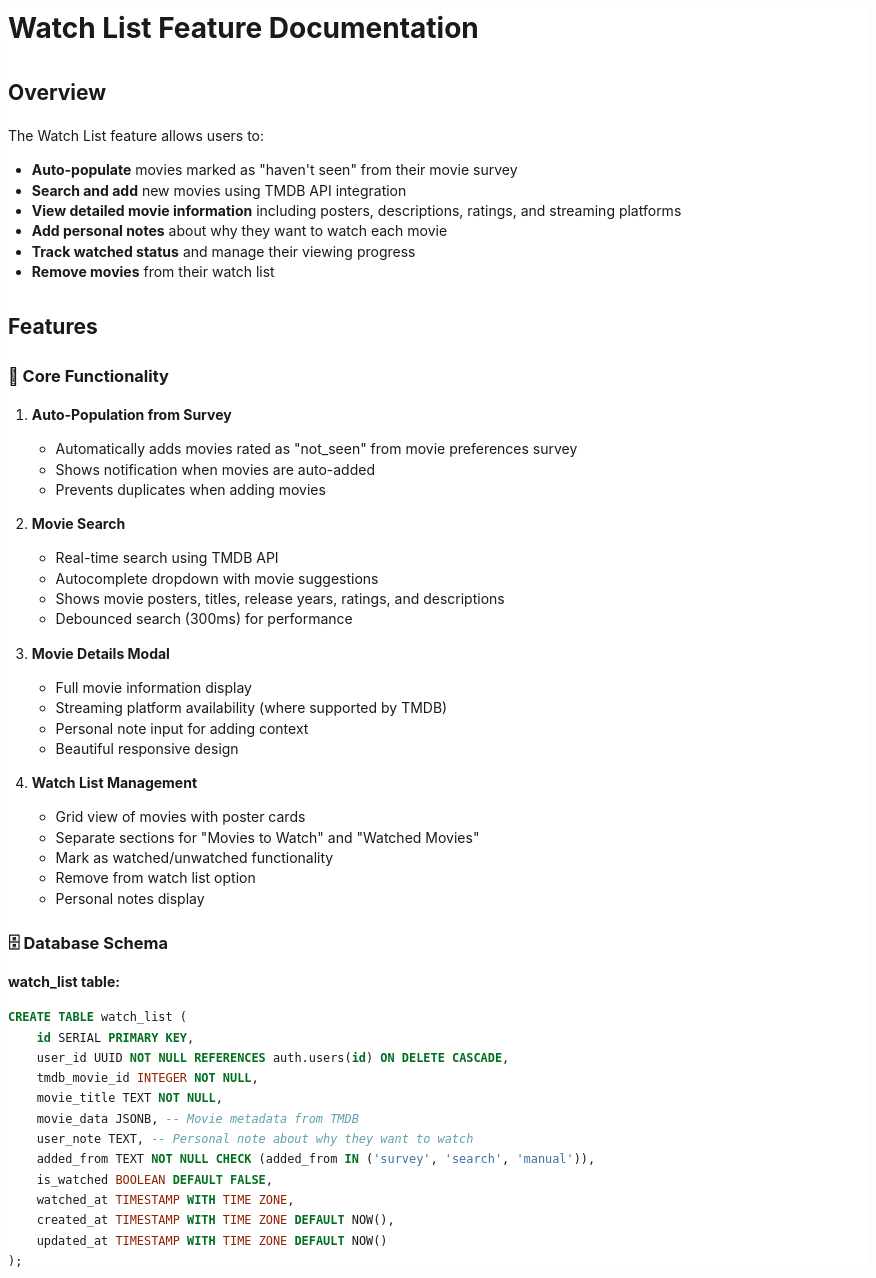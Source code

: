 # Watch List Feature Documentation

## Overview

The Watch List feature allows users to:
- **Auto-populate** movies marked as "haven't seen" from their movie survey
- **Search and add** new movies using TMDB API integration
- **View detailed movie information** including posters, descriptions, ratings, and streaming platforms
- **Add personal notes** about why they want to watch each movie
- **Track watched status** and manage their viewing progress
- **Remove movies** from their watch list

## Features

### 🎯 Core Functionality

1. **Auto-Population from Survey**
   - Automatically adds movies rated as "not_seen" from movie preferences survey
   - Shows notification when movies are auto-added
   - Prevents duplicates when adding movies

2. **Movie Search**
   - Real-time search using TMDB API
   - Autocomplete dropdown with movie suggestions
   - Shows movie posters, titles, release years, ratings, and descriptions
   - Debounced search (300ms) for performance

3. **Movie Details Modal**
   - Full movie information display
   - Streaming platform availability (where supported by TMDB)
   - Personal note input for adding context
   - Beautiful responsive design

4. **Watch List Management**
   - Grid view of movies with poster cards
   - Separate sections for "Movies to Watch" and "Watched Movies"
   - Mark as watched/unwatched functionality
   - Remove from watch list option
   - Personal notes display

### 🗄️ Database Schema

**watch_list table:**
```sql
CREATE TABLE watch_list (
    id SERIAL PRIMARY KEY,
    user_id UUID NOT NULL REFERENCES auth.users(id) ON DELETE CASCADE,
    tmdb_movie_id INTEGER NOT NULL,
    movie_title TEXT NOT NULL,
    movie_data JSONB, -- Movie metadata from TMDB
    user_note TEXT, -- Personal note about why they want to watch
    added_from TEXT NOT NULL CHECK (added_from IN ('survey', 'search', 'manual')),
    is_watched BOOLEAN DEFAULT FALSE,
    watched_at TIMESTAMP WITH TIME ZONE,
    created_at TIMESTAMP WITH TIME ZONE DEFAULT NOW(),
    updated_at TIMESTAMP WITH TIME ZONE DEFAULT NOW()
);
```
